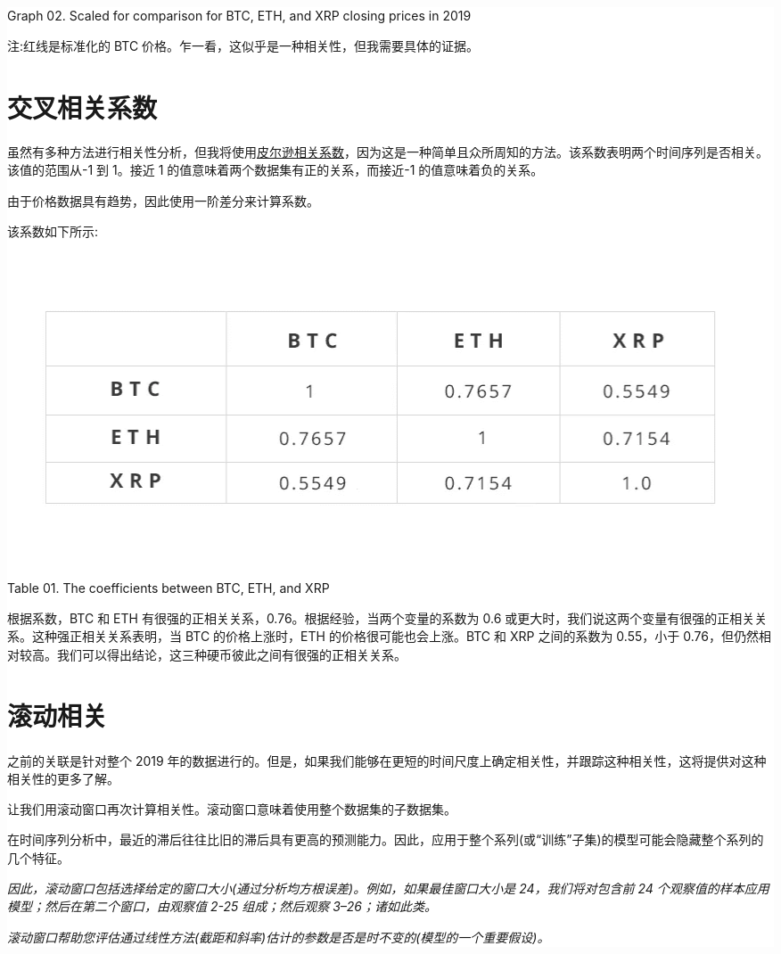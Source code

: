 Graph 02\. Scaled for comparison for BTC, ETH, and XRP closing prices in 2019

注:红线是标准化的 BTC 价格。乍一看，这似乎是一种相关性，但我需要具体的证据。

# 交叉相关系数

虽然有多种方法进行相关性分析，但我将使用[皮尔逊相关系数](https://www.statisticshowto.datasciencecentral.com/probability-and-statistics/correlation-coefficient-formula/)，因为这是一种简单且众所周知的方法。该系数表明两个时间序列是否相关。该值的范围从-1 到 1。接近 1 的值意味着两个数据集有正的关系，而接近-1 的值意味着负的关系。

由于价格数据具有趋势，因此使用一阶差分来计算系数。

该系数如下所示:

![](img/50ac390e46a71d1ba626284ef71628eb.png)

Table 01\. The coefficients between BTC, ETH, and XRP

根据系数，BTC 和 ETH 有很强的正相关关系，0.76。根据经验，当两个变量的系数为 0.6 或更大时，我们说这两个变量有很强的正相关关系。这种强正相关关系表明，当 BTC 的价格上涨时，ETH 的价格很可能也会上涨。BTC 和 XRP 之间的系数为 0.55，小于 0.76，但仍然相对较高。我们可以得出结论，这三种硬币彼此之间有很强的正相关关系。

# 滚动相关

之前的关联是针对整个 2019 年的数据进行的。但是，如果我们能够在更短的时间尺度上确定相关性，并跟踪这种相关性，这将提供对这种相关性的更多了解。

让我们用滚动窗口再次计算相关性。滚动窗口意味着使用整个数据集的子数据集。

在时间序列分析中，最近的滞后往往比旧的滞后具有更高的预测能力。因此，应用于整个系列(或“训练”子集)的模型可能会隐藏整个系列的几个特征。

*因此，滚动窗口包括选择给定的窗口大小(通过分析均方根误差)。例如，如果最佳窗口大小是 24，我们将对包含前 24 个观察值的样本应用模型；然后在第二个窗口，由观察值 2-25 组成；然后观察 3–26；诸如此类。*

*滚动窗口帮助您评估通过线性方法(截距和斜率)估计的参数是否是时不变的(模型的一个重要假设)。*
